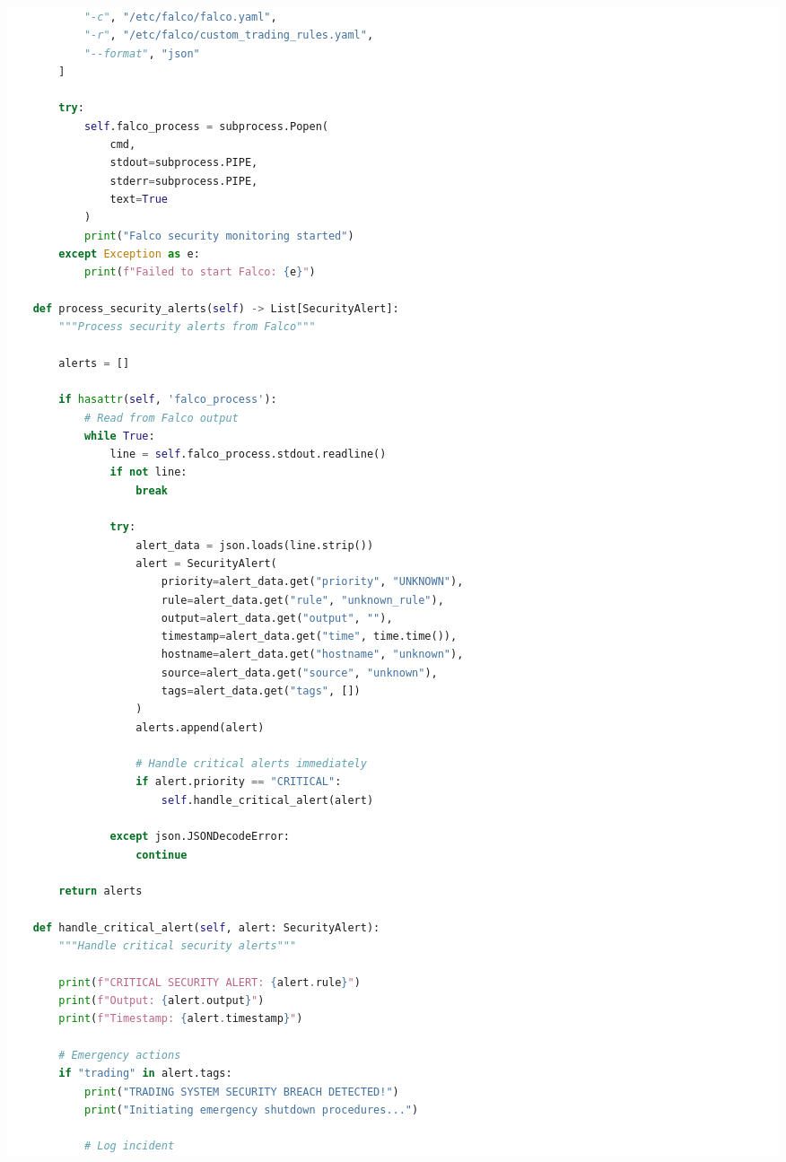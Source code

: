 ```python
            "-c", "/etc/falco/falco.yaml",
            "-r", "/etc/falco/custom_trading_rules.yaml",
            "--format", "json"
        ]

        try:
            self.falco_process = subprocess.Popen(
                cmd,
                stdout=subprocess.PIPE,
                stderr=subprocess.PIPE,
                text=True
            )
            print("Falco security monitoring started")
        except Exception as e:
            print(f"Failed to start Falco: {e}")

    def process_security_alerts(self) -> List[SecurityAlert]:
        """Process security alerts from Falco"""

        alerts = []

        if hasattr(self, 'falco_process'):
            # Read from Falco output
            while True:
                line = self.falco_process.stdout.readline()
                if not line:
                    break

                try:
                    alert_data = json.loads(line.strip())
                    alert = SecurityAlert(
                        priority=alert_data.get("priority", "UNKNOWN"),
                        rule=alert_data.get("rule", "unknown_rule"),
                        output=alert_data.get("output", ""),
                        timestamp=alert_data.get("time", time.time()),
                        hostname=alert_data.get("hostname", "unknown"),
                        source=alert_data.get("source", "unknown"),
                        tags=alert_data.get("tags", [])
                    )
                    alerts.append(alert)

                    # Handle critical alerts immediately
                    if alert.priority == "CRITICAL":
                        self.handle_critical_alert(alert)

                except json.JSONDecodeError:
                    continue

        return alerts

    def handle_critical_alert(self, alert: SecurityAlert):
        """Handle critical security alerts"""

        print(f"CRITICAL SECURITY ALERT: {alert.rule}")
        print(f"Output: {alert.output}")
        print(f"Timestamp: {alert.timestamp}")

        # Emergency actions
        if "trading" in alert.tags:
            print("TRADING SYSTEM SECURITY BREACH DETECTED!")
            print("Initiating emergency shutdown procedures...")

            # Log incident
```